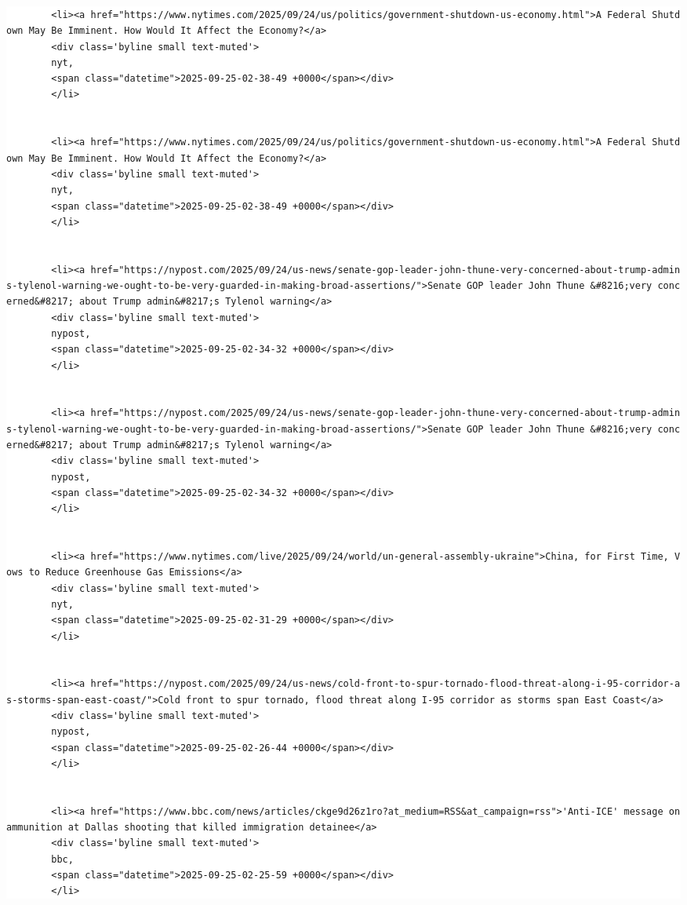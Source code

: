 
            <li><a href="https://www.nytimes.com/2025/09/24/us/politics/government-shutdown-us-economy.html">A Federal Shutdown May Be Imminent. How Would It Affect the Economy?</a>
            <div class='byline small text-muted'>
            nyt, 
            <span class="datetime">2025-09-25-02-38-49 +0000</span></div>
            </li>
        

            <li><a href="https://www.nytimes.com/2025/09/24/us/politics/government-shutdown-us-economy.html">A Federal Shutdown May Be Imminent. How Would It Affect the Economy?</a>
            <div class='byline small text-muted'>
            nyt, 
            <span class="datetime">2025-09-25-02-38-49 +0000</span></div>
            </li>
        

            <li><a href="https://nypost.com/2025/09/24/us-news/senate-gop-leader-john-thune-very-concerned-about-trump-admins-tylenol-warning-we-ought-to-be-very-guarded-in-making-broad-assertions/">Senate GOP leader John Thune &#8216;very concerned&#8217; about Trump admin&#8217;s Tylenol warning</a>
            <div class='byline small text-muted'>
            nypost, 
            <span class="datetime">2025-09-25-02-34-32 +0000</span></div>
            </li>
        

            <li><a href="https://nypost.com/2025/09/24/us-news/senate-gop-leader-john-thune-very-concerned-about-trump-admins-tylenol-warning-we-ought-to-be-very-guarded-in-making-broad-assertions/">Senate GOP leader John Thune &#8216;very concerned&#8217; about Trump admin&#8217;s Tylenol warning</a>
            <div class='byline small text-muted'>
            nypost, 
            <span class="datetime">2025-09-25-02-34-32 +0000</span></div>
            </li>
        

            <li><a href="https://www.nytimes.com/live/2025/09/24/world/un-general-assembly-ukraine">China, for First Time, Vows to Reduce Greenhouse Gas Emissions</a>
            <div class='byline small text-muted'>
            nyt, 
            <span class="datetime">2025-09-25-02-31-29 +0000</span></div>
            </li>
        

            <li><a href="https://nypost.com/2025/09/24/us-news/cold-front-to-spur-tornado-flood-threat-along-i-95-corridor-as-storms-span-east-coast/">Cold front to spur tornado, flood threat along I-95 corridor as storms span East Coast</a>
            <div class='byline small text-muted'>
            nypost, 
            <span class="datetime">2025-09-25-02-26-44 +0000</span></div>
            </li>
        

            <li><a href="https://www.bbc.com/news/articles/ckge9d26z1ro?at_medium=RSS&at_campaign=rss">'Anti-ICE' message on ammunition at Dallas shooting that killed immigration detainee</a>
            <div class='byline small text-muted'>
            bbc, 
            <span class="datetime">2025-09-25-02-25-59 +0000</span></div>
            </li>
        